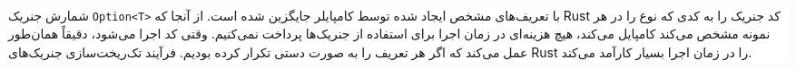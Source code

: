 </Listing>

شمارش جنریک `Option<T>` با تعریف‌های مشخص ایجاد شده توسط کامپایلر جایگزین شده است. از آنجا که Rust کد جنریک را به کدی که نوع را در هر نمونه مشخص می‌کند کامپایل می‌کند، هیچ هزینه‌ای در زمان اجرا برای استفاده از جنریک‌ها پرداخت نمی‌کنیم. وقتی کد اجرا می‌شود، دقیقاً همان‌طور عمل می‌کند که اگر هر تعریف را به صورت دستی تکرار کرده بودیم. فرآیند تک‌ریخت‌سازی جنریک‌های Rust را در زمان اجرا بسیار کارآمد می‌کند.
